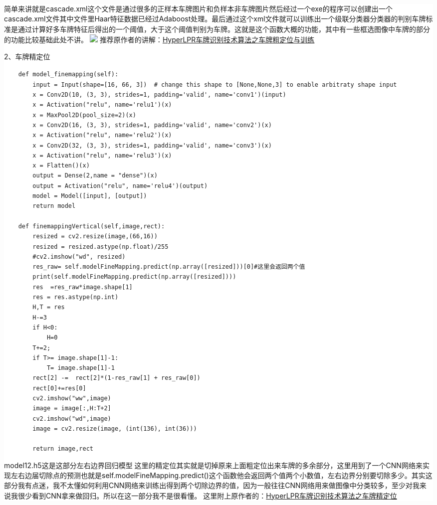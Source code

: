 简单来讲就是cascade.xml这个文件是通过很多的正样本车牌图片和负样本非车牌图片然后经过一个exe的程序可以创建出一个cascade.xml文件其中文件里Haar特征数据已经过Adaboost处理。最后通过这个xml文件就可以训练出一个级联分类器分类器的判别车牌标准是通过计算好多车牌特征后得出的一个阈值，大于这个阈值判别为车牌。这就是这个函数大概的功能，其中有一些框选图像中车牌的部分的功能比较基础此处不讲。
![](https://img-blog.csdnimg.cn/20200317012359374.png?x-oss-process=image/watermark,type_ZmFuZ3poZW5naGVpdGk,shadow_10,text_aHR0cHM6Ly9ibG9nLmNzZG4ubmV0L3FxXzQzNzExNjk3,size_16,color_FFFFFF,t_70)
推荐原作者的讲解：[HyperLPR车牌识别技术算法之车牌粗定位与训练](https://blog.csdn.net/relocy/article/details/78705662/)

2、车牌精定位

```
    def model_finemapping(self):
        input = Input(shape=[16, 66, 3])  # change this shape to [None,None,3] to enable arbitraty shape input
        x = Conv2D(10, (3, 3), strides=1, padding='valid', name='conv1')(input)
        x = Activation("relu", name='relu1')(x)
        x = MaxPool2D(pool_size=2)(x)
        x = Conv2D(16, (3, 3), strides=1, padding='valid', name='conv2')(x)
        x = Activation("relu", name='relu2')(x)
        x = Conv2D(32, (3, 3), strides=1, padding='valid', name='conv3')(x)
        x = Activation("relu", name='relu3')(x)
        x = Flatten()(x)
        output = Dense(2,name = "dense")(x)
        output = Activation("relu", name='relu4')(output)
        model = Model([input], [output])
        return model

    def finemappingVertical(self,image,rect):
        resized = cv2.resize(image,(66,16))
        resized = resized.astype(np.float)/255
        #cv2.imshow("wd", resized)
        res_raw= self.modelFineMapping.predict(np.array([resized]))[0]#这里会返回两个值
        print(self.modelFineMapping.predict(np.array([resized])))
        res  =res_raw*image.shape[1]
        res = res.astype(np.int)
        H,T = res
        H-=3
        if H<0:
            H=0
        T+=2;
        if T>= image.shape[1]-1:
            T= image.shape[1]-1
        rect[2] -=  rect[2]*(1-res_raw[1] + res_raw[0])
        rect[0]+=res[0]
        cv2.imshow("ww",image)
        image = image[:,H:T+2]
        cv2.imshow("wd",image)
        image = cv2.resize(image, (int(136), int(36)))

        return image,rect
```
model12.h5这是这部分左右边界回归模型
这里的精定位其实就是切掉原来上面粗定位出来车牌的多余部分，这里用到了一个CNN网络来实现左右边届切除点的预测也就是self.modelFineMapping.predict()这个函数他会返回两个值两个小数值，左右边界分别要切除多少。其实这部分我有点迷，我不太懂如何利用CNN网络来训练出得到两个切除边界的值，因为一般往往CNN网络用来做图像中分类较多，至少对我来说我很少看到CNN拿来做回归。所以在这一部分我不是很看懂。
这里附上原作者的：[HyperLPR车牌识别技术算法之车牌精定位](https://blog.csdn.net/Relocy/article/details/78705566)
